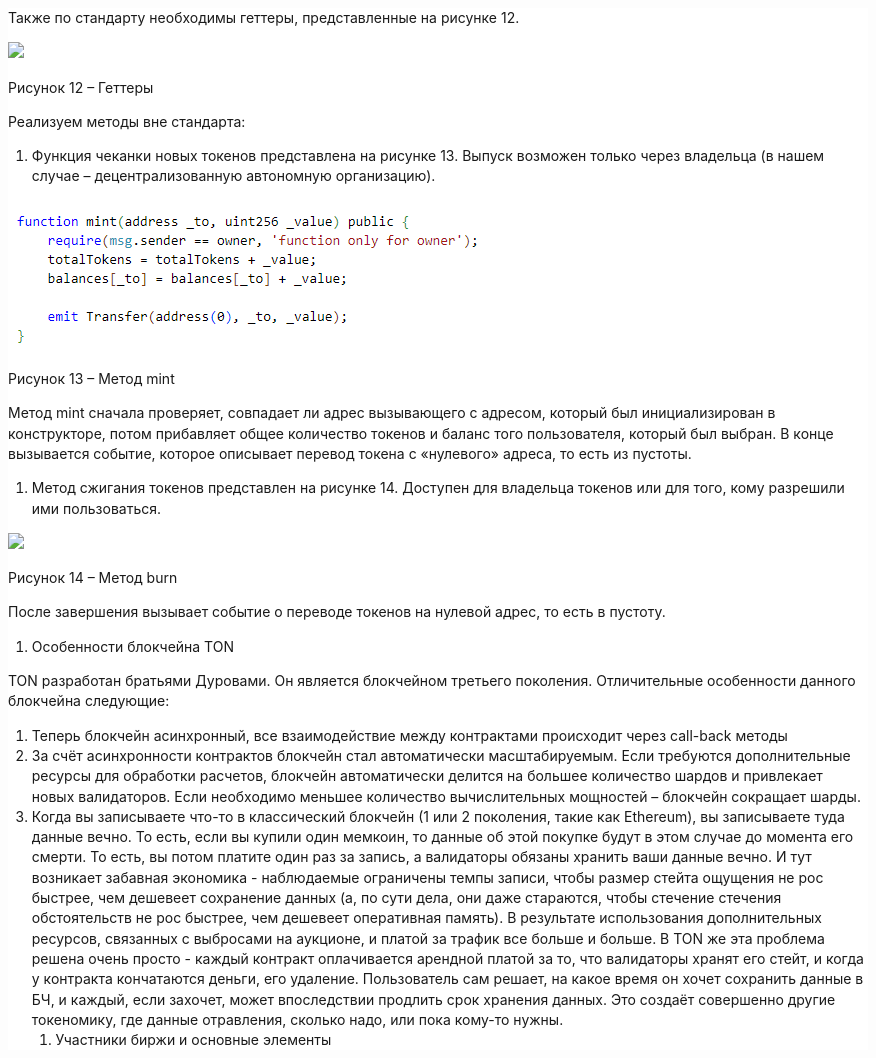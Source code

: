 Также по стандарту необходимы геттеры, представленные на рисунке 12.

![](Aspose.Words.f6d3fbd3-67b5-4b16-9ab5-7ca74fbf7084.012.png)

Рисунок 12 – Геттеры

Реализуем методы вне стандарта:

1) Функция чеканки новых токенов представлена на рисунке 13. Выпуск возможен только через владельца (в нашем случае – децентрализованную автономную организацию).

![](Aspose.Words.f6d3fbd3-67b5-4b16-9ab5-7ca74fbf7084.013.png)

Рисунок 13 – Метод mint

Метод mint сначала проверяет, совпадает ли адрес вызывающего с адресом, который был инициализирован в конструкторе, потом прибавляет общее количество токенов и баланс того пользователя, который был выбран. В конце вызывается событие, которое описывает перевод токена с «нулевого» адреса, то есть из пустоты.

1) Метод сжигания токенов представлен на рисунке 14. Доступен для владельца токенов или для того, кому разрешили ими пользоваться.

![](Aspose.Words.f6d3fbd3-67b5-4b16-9ab5-7ca74fbf7084.014.png)

Рисунок 14 – Метод burn

После завершения вызывает событие о переводе токенов на нулевой адрес, то есть в пустоту.

1. Особенности блокчейна TON

TON разработан братьями Дуровами. Он является блокчейном третьего поколения.  Отличительные особенности данного блокчейна следующие:

1) Теперь блокчейн асинхронный, все взаимодействие между контрактами происходит через call-back методы
1) За счёт асинхронности контрактов блокчейн стал автоматически масштабируемым. Если требуются дополнительные ресурсы для обработки расчетов, блокчейн автоматически делится на большее количество шардов и привлекает новых валидаторов. Если необходимо меньшее количество вычислительных мощностей – блокчейн сокращает шарды. 
1) Когда вы записываете что-то в классический блокчейн (1 или 2 поколения, такие как  Ethereum), вы записываете туда данные вечно. То есть, если вы купили один мемкоин, то данные об этой покупке будут в этом случае до момента его смерти. То есть, вы потом платите один раз за запись, а валидаторы обязаны хранить ваши данные вечно. И тут возникает забавная экономика - наблюдаемые ограничены темпы записи, чтобы размер стейта ощущения не рос быстрее, чем дешевеет сохранение данных (а, по сути дела, они даже стараются, чтобы стечение стечения обстоятельств не рос быстрее, чем дешевеет оперативная память). В результате использования дополнительных ресурсов, связанных с выбросами на аукционе, и платой за трафик все больше и больше. В TON же эта проблема решена очень просто - каждый контракт оплачивается арендной платой за то, что валидаторы хранят его стейт, и когда у контракта кончатаются деньги, его удаление. Пользователь сам решает, на какое время он хочет сохранить данные в БЧ, и каждый, если захочет, может впоследствии продлить срок хранения данных. Это создаёт совершенно другие токеномику, где данные отравления, сколько надо, или пока кому-то нужны.
   1. <a name="_toc121393307"></a>Участники биржи и основные элементы
